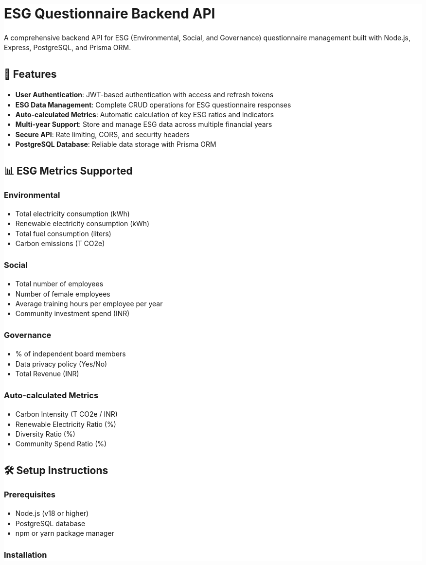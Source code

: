 # ESG Questionnaire Backend API

A comprehensive backend API for ESG (Environmental, Social, and Governance) questionnaire management built with Node.js, Express, PostgreSQL, and Prisma ORM.

## 🚀 Features

- **User Authentication**: JWT-based authentication with access and refresh tokens
- **ESG Data Management**: Complete CRUD operations for ESG questionnaire responses
- **Auto-calculated Metrics**: Automatic calculation of key ESG ratios and indicators
- **Multi-year Support**: Store and manage ESG data across multiple financial years
- **Secure API**: Rate limiting, CORS, and security headers
- **PostgreSQL Database**: Reliable data storage with Prisma ORM

## 📊 ESG Metrics Supported

### Environmental
- Total electricity consumption (kWh)
- Renewable electricity consumption (kWh)
- Total fuel consumption (liters)
- Carbon emissions (T CO2e)

### Social
- Total number of employees
- Number of female employees
- Average training hours per employee per year
- Community investment spend (INR)

### Governance
- % of independent board members
- Data privacy policy (Yes/No)
- Total Revenue (INR)

### Auto-calculated Metrics
- Carbon Intensity (T CO2e / INR)
- Renewable Electricity Ratio (%)
- Diversity Ratio (%)
- Community Spend Ratio (%)

## 🛠️ Setup Instructions

### Prerequisites
- Node.js (v18 or higher)
- PostgreSQL database
- npm or yarn package manager

### Installation

